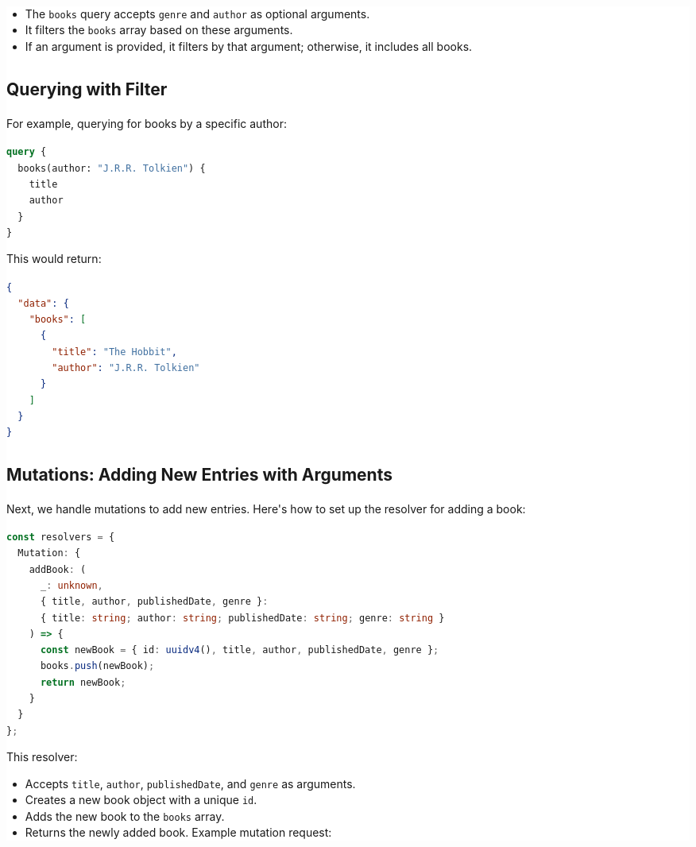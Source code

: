 - The `books` query accepts `genre` and `author` as optional arguments.
- It filters the `books` array based on these arguments.
- If an argument is provided, it filters by that argument; otherwise, it includes all books.

## Querying with Filter
For example, querying for books by a specific author:

```graphql
query {
  books(author: "J.R.R. Tolkien") {
    title
    author
  }
}
```
This would return:

```JSON
{
  "data": {
    "books": [
      {
        "title": "The Hobbit",
        "author": "J.R.R. Tolkien"
      }
    ]
  }
}
```

## Mutations: Adding New Entries with Arguments
Next, we handle mutations to add new entries. Here's how to set up the resolver for adding a book:

```TypeScript
const resolvers = {
  Mutation: {
    addBook: (
      _: unknown,
      { title, author, publishedDate, genre }:
      { title: string; author: string; publishedDate: string; genre: string }
    ) => {
      const newBook = { id: uuidv4(), title, author, publishedDate, genre };
      books.push(newBook);
      return newBook;
    }
  }
};
```
This resolver:

- Accepts `title`, `author`, `publishedDate`, and `genre` as arguments.
- Creates a new book object with a unique `id`.
- Adds the new book to the `books` array.
- Returns the newly added book.
Example mutation request:
